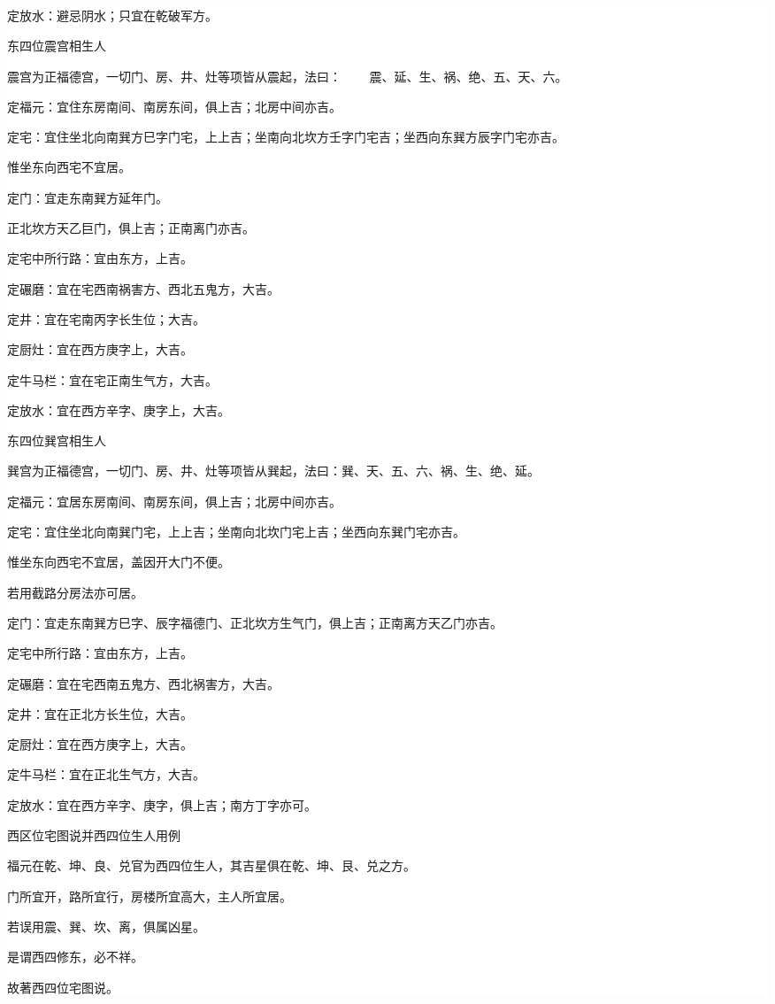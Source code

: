 定放水：避忌阴水；只宜在乾破军方。

东四位震宫相生人

震宫为正福德宫，一切门、房、井、灶等项皆从震起，法曰：        震、延、生、祸、绝、五、天、六。

定福元：宜住东房南间、南房东间，俱上吉；北房中间亦吉。

定宅：宜住坐北向南巽方巳字门宅，上上吉；坐南向北坎方壬字门宅吉；坐西向东巽方辰字门宅亦吉。

惟坐东向西宅不宜居。

定门：宜走东南巽方延年门。

正北坎方天乙巨门，俱上吉；正南离门亦吉。

定宅中所行路：宜由东方，上吉。

定碾磨：宜在宅西南祸害方、西北五鬼方，大吉。

定井：宜在宅南丙字长生位；大吉。

定厨灶：宜在西方庚字上，大吉。

定牛马栏：宜在宅正南生气方，大吉。

定放水：宜在西方辛字、庚字上，大吉。

东四位巽宫相生人

巽宫为正福德宫，一切门、房、井、灶等项皆从巽起，法曰：巽、天、五、六、祸、生、绝、延。

定福元：宜居东房南间、南房东间，俱上吉；北房中间亦吉。

定宅：宜住坐北向南巽门宅，上上吉；坐南向北坎门宅上吉；坐西向东巽门宅亦吉。

惟坐东向西宅不宜居，盖因开大门不便。

若用截路分房法亦可居。

定门：宜走东南巽方巳字、辰字福德门、正北坎方生气门，俱上吉；正南离方天乙门亦吉。

定宅中所行路：宜由东方，上吉。

定碾磨：宜在宅西南五鬼方、西北祸害方，大吉。

定井：宜在正北方长生位，大吉。

定厨灶：宜在西方庚字上，大吉。

定牛马栏：宜在正北生气方，大吉。

定放水：宜在西方辛字、庚字，俱上吉；南方丁字亦可。

西区位宅图说并西四位生人用例

福元在乾、坤、良、兑官为西四位生人，其吉星俱在乾、坤、艮、兑之方。

门所宜开，路所宜行，房楼所宜高大，主人所宜居。

若误用震、巽、坎、离，俱属凶星。

是谓西四修东，必不祥。

故著西四位宅图说。
